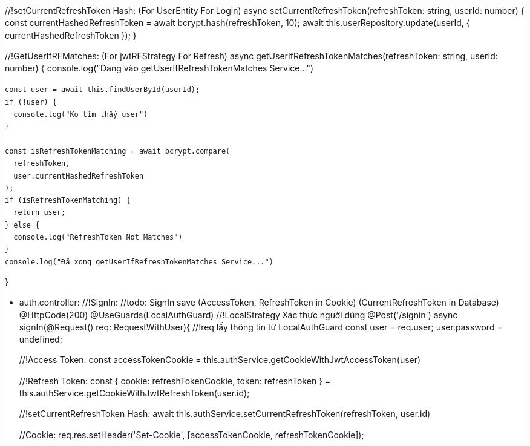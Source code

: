   //!setCurrentRefreshToken Hash: (For UserEntity For Login)
  async setCurrentRefreshToken(refreshToken: string, userId: number) {
    const currentHashedRefreshToken = await bcrypt.hash(refreshToken, 10);
    await this.userRepository.update(userId, {
      currentHashedRefreshToken
    });
  }

  //!GetUserIfRFMatches: (For jwtRFStrategy For Refresh)
  async getUserIfRefreshTokenMatches(refreshToken: string, userId: number) {
    console.log("Đang vào getUserIfRefreshTokenMatches Service...")

    const user = await this.findUserById(userId);
    if (!user) {
      console.log("Ko tìm thấy user")
    }
 
    const isRefreshTokenMatching = await bcrypt.compare(
      refreshToken,
      user.currentHashedRefreshToken
    );
    if (isRefreshTokenMatching) {
      return user;
    } else {
      console.log("RefreshToken Not Matches")
    }
    console.log("Đã xong getUserIfRefreshTokenMatches Service...")
  }

- auth.controller:
  //!SignIn:
  //todo: SignIn save (AccessToken, RefreshToken in Cookie) (CurrentRefreshToken in Database)
  @HttpCode(200)
  @UseGuards(LocalAuthGuard) //!LocalStrategy Xác thực người dùng
  @Post('/signin')
  async signIn(@Request() req: RequestWithUser){ //!req lấy thông tin từ LocalAuthGuard
    const user = req.user;
    user.password = undefined;

    //!Access Token:
    const accessTokenCookie = this.authService.getCookieWithJwtAccessToken(user) 

    //!Refresh Token:
    const { 
      cookie: refreshTokenCookie, 
      token: refreshToken 
    } 
    = this.authService.getCookieWithJwtRefreshToken(user.id);

    //!setCurrentRefreshToken Hash:
    await this.authService.setCurrentRefreshToken(refreshToken, user.id)

    //Cookie:
    req.res.setHeader('Set-Cookie', [accessTokenCookie, refreshTokenCookie]);
